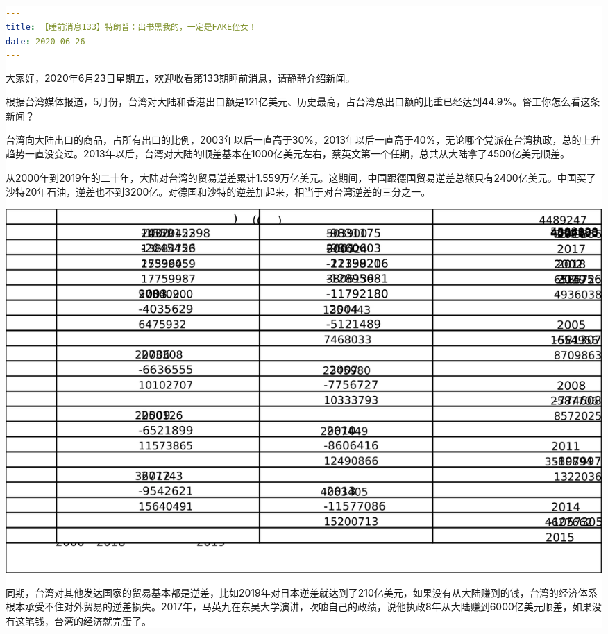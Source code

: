 ```yaml
---
title: 【睡前消息133】特朗普：出书黑我的，一定是FAKE侄女！
date: 2020-06-26
---
```


大家好，2020年6月23日星期五，欢迎收看第133期睡前消息，请静静介绍新闻。

根据台湾媒体报道，5月份，台湾对大陆和香港出口额是121亿美元、历史最高，占台湾总出口额的比重已经达到44.9%。督工你怎么看这条新闻？

台湾向大陆出口的商品，占所有出口的比例，2003年以后一直高于30%，2013年以后一直高于40%，无论哪个党派在台湾执政，总的上升趋势一直没变过。2013年以后，台湾对大陆的顺差基本在1000亿美元左右，蔡英文第一个任期，总共从大陆拿了4500亿美元顺差。

从2000年到2019年的二十年，大陆对台湾的贸易逆差累计1.559万亿美元。这期间，中国跟德国贸易逆差总额只有2400亿美元。中国买了沙特20年石油，逆差也不到3200亿。对德国和沙特的逆差加起来，相当于对台湾逆差的三分之一。

![](/images/btnews/btnews/0101_0200/0133/image1.webp)

同期，台湾对其他发达国家的贸易基本都是逆差，比如2019年对日本逆差就达到了210亿美元，如果没有从大陆赚到的钱，台湾的经济体系根本承受不住对外贸易的逆差损失。2017年，马英九在东吴大学演讲，吹嘘自己的政绩，说他执政8年从大陆赚到6000亿美元顺差，如果没有这笔钱，台湾的经济就完蛋了。

